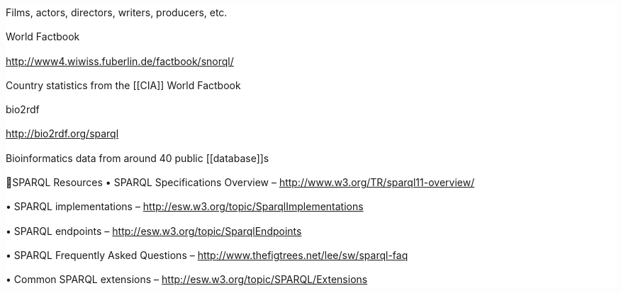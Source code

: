 Films, actors, directors,
writers, producers, etc.

World
Factbook

http://www4.wiwiss.fuberlin.de/factbook/snorql/

Country statistics from the
[[CIA]] World Factbook

bio2rdf

http://bio2rdf.org/sparql

Bioinformatics data from
around 40 public [[database]]s

SPARQL Resources
• SPARQL Specifications Overview
– http://www.w3.org/TR/sparql11-overview/

• SPARQL implementations
– http://esw.w3.org/topic/SparqlImplementations

• SPARQL endpoints
– http://esw.w3.org/topic/SparqlEndpoints

• SPARQL Frequently Asked Questions
– http://www.thefigtrees.net/lee/sw/sparql-faq

• Common SPARQL extensions
– http://esw.w3.org/topic/SPARQL/Extensions
